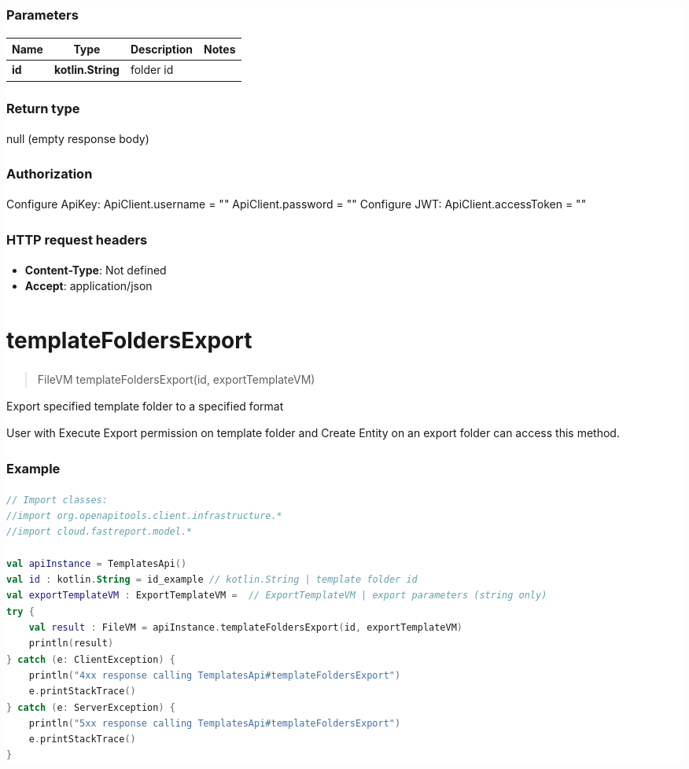 ### Parameters

Name | Type | Description  | Notes
------------- | ------------- | ------------- | -------------
 **id** | **kotlin.String**| folder id |

### Return type

null (empty response body)

### Authorization


Configure ApiKey:
    ApiClient.username = ""
    ApiClient.password = ""
Configure JWT:
    ApiClient.accessToken = ""

### HTTP request headers

 - **Content-Type**: Not defined
 - **Accept**: application/json

<a id="templateFoldersExport"></a>
# **templateFoldersExport**
> FileVM templateFoldersExport(id, exportTemplateVM)

Export specified template folder to a specified format

User with Execute Export permission on template folder and  Create Entity on an export folder can access this method.

### Example
```kotlin
// Import classes:
//import org.openapitools.client.infrastructure.*
//import cloud.fastreport.model.*

val apiInstance = TemplatesApi()
val id : kotlin.String = id_example // kotlin.String | template folder id
val exportTemplateVM : ExportTemplateVM =  // ExportTemplateVM | export parameters (string only)
try {
    val result : FileVM = apiInstance.templateFoldersExport(id, exportTemplateVM)
    println(result)
} catch (e: ClientException) {
    println("4xx response calling TemplatesApi#templateFoldersExport")
    e.printStackTrace()
} catch (e: ServerException) {
    println("5xx response calling TemplatesApi#templateFoldersExport")
    e.printStackTrace()
}
```
